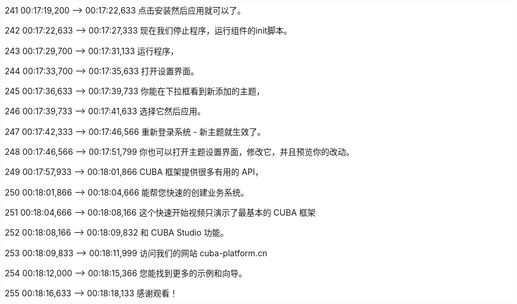 241
00:17:19,200 --> 00:17:22,633
点击安装然后应用就可以了。

242
00:17:22,633 --> 00:17:27,333
现在我们停止程序，运行组件的init脚本。

243
00:17:29,700 --> 00:17:31,133
运行程序，

244
00:17:33,700 --> 00:17:35,633
打开设置界面。

245
00:17:36,633 --> 00:17:39,733
你能在下拉框看到新添加的主题，

246
00:17:39,733 --> 00:17:41,633
选择它然后应用。

247
00:17:42,333 --> 00:17:46,566
重新登录系统 - 新主题就生效了。

248
00:17:46,566 --> 00:17:51,799
你也可以打开主题设置界面，修改它，并且预览你的改动。

249
00:17:57,933 --> 00:18:01,866
CUBA 框架提供很多有用的 API，

250
00:18:01,866 --> 00:18:04,666
能帮您快速的创建业务系统。

251
00:18:04,666 --> 00:18:08,166
这个快速开始视频只演示了最基本的 CUBA 框架

252
00:18:08,166 --> 00:18:09,832
和 CUBA Studio 功能。

253
00:18:09,833 --> 00:18:11,999
访问我们的网站 cuba-platform.cn 

254
00:18:12,000 --> 00:18:15,366
您能找到更多的示例和向导。

255
00:18:16,633 --> 00:18:18,133
感谢观看！